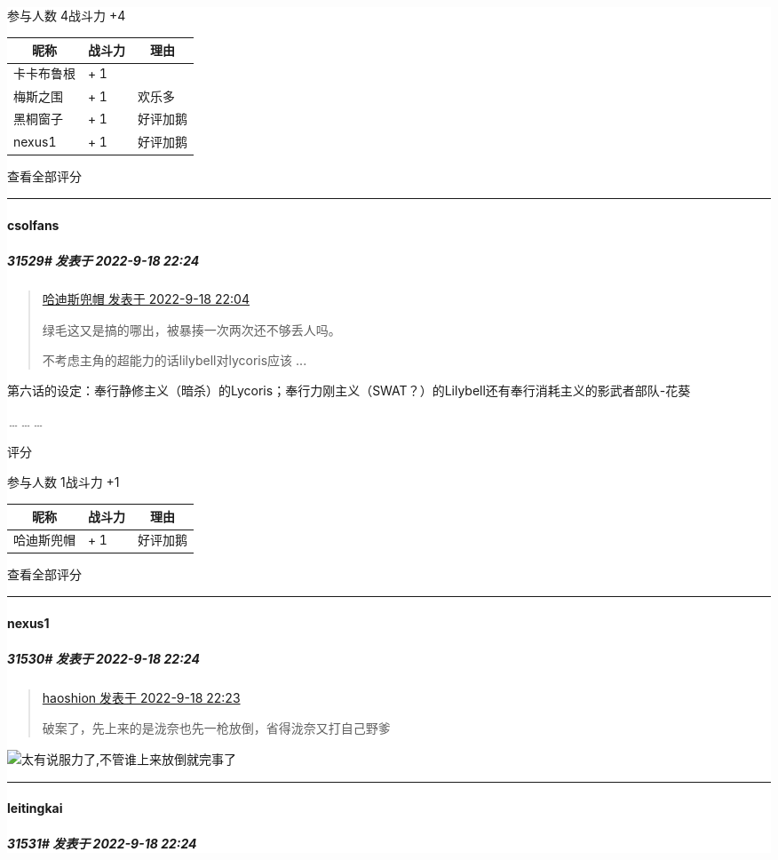  参与人数 4战斗力 +4

|昵称|战斗力|理由|
|----|---|---|
| 卡卡布鲁根| + 1||
| 梅斯之围| + 1|欢乐多|
| 黑桐窗子| + 1|好评加鹅|
| nexus1| + 1|好评加鹅|

查看全部评分

*****

####  csolfans  
##### 31529#       发表于 2022-9-18 22:24

<blockquote><a href="httphttps://bbs.saraba1st.com/2b/forum.php?mod=redirect&amp;goto=findpost&amp;pid=57544322&amp;ptid=2045127" target="_blank">哈迪斯兜帽 发表于 2022-9-18 22:04</a>

绿毛这又是搞的哪出，被暴揍一次两次还不够丢人吗。

不考虑主角的超能力的话lilybell对lycoris应该 ...</blockquote>
第六话的设定：奉行静修主义（暗杀）的Lycoris；奉行力刚主义（SWAT？）的Lilybell还有奉行消耗主义的影武者部队-花葵

﹍﹍﹍

评分

 参与人数 1战斗力 +1

|昵称|战斗力|理由|
|----|---|---|
| 哈迪斯兜帽| + 1|好评加鹅|

查看全部评分

*****

####  nexus1  
##### 31530#       发表于 2022-9-18 22:24

<blockquote><a href="httphttps://bbs.saraba1st.com/2b/forum.php?mod=redirect&amp;goto=findpost&amp;pid=57544561&amp;ptid=2045127" target="_blank">haoshion 发表于 2022-9-18 22:23</a>

破案了，先上来的是泷奈也先一枪放倒，省得泷奈又打自己野爹</blockquote>
<img src="https://static.saraba1st.com/image/smiley/face2017/245.png" referrerpolicy="no-referrer">太有说服力了,不管谁上来放倒就完事了



*****

####  leitingkai  
##### 31531#       发表于 2022-9-18 22:24
